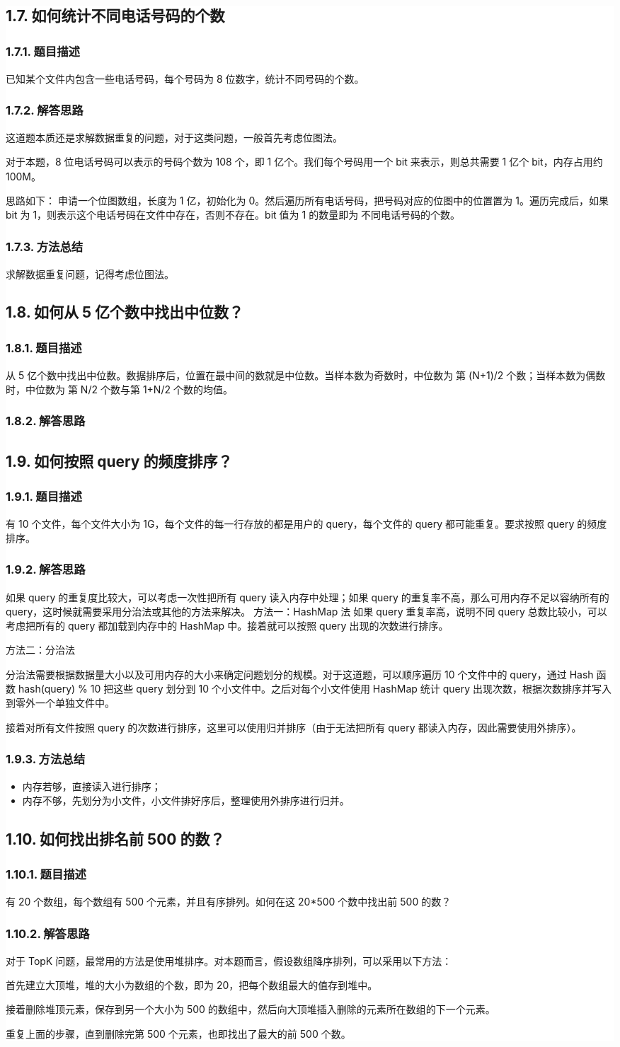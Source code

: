 ## 1.7. 如何统计不同电话号码的个数
### 1.7.1. 题目描述
已知某个文件内包含一些电话号码，每个号码为 8 位数字，统计不同号码的个数。

### 1.7.2. 解答思路
这道题本质还是求解数据重复的问题，对于这类问题，一般首先考虑位图法。

对于本题，8 位电话号码可以表示的号码个数为 108 个，即 1 亿个。我们每个号码用一个 bit 来表示，则总共需要 1 亿个 bit，内存占用约 100M。

思路如下：
申请一个位图数组，长度为 1 亿，初始化为 0。然后遍历所有电话号码，把号码对应的位图中的位置置为 1。遍历完成后，如果 bit 为 1，则表示这个电话号码在文件中存在，否则不存在。bit 值为 1 的数量即为 不同电话号码的个数。

### 1.7.3. 方法总结
求解数据重复问题，记得考虑位图法。

## 1.8. 如何从 5 亿个数中找出中位数？
### 1.8.1. 题目描述
从 5 亿个数中找出中位数。数据排序后，位置在最中间的数就是中位数。当样本数为奇数时，中位数为 第 (N+1)/2 个数；当样本数为偶数时，中位数为 第 N/2 个数与第 1+N/2 个数的均值。

### 1.8.2. 解答思路



## 1.9. 如何按照 query 的频度排序？
### 1.9.1. 题目描述
有 10 个文件，每个文件大小为 1G，每个文件的每一行存放的都是用户的 query，每个文件的 query 都可能重复。要求按照 query 的频度排序。

### 1.9.2. 解答思路
如果 query 的重复度比较大，可以考虑一次性把所有 query 读入内存中处理；如果 query 的重复率不高，那么可用内存不足以容纳所有的 query，这时候就需要采用分治法或其他的方法来解决。
方法一：HashMap 法
如果 query 重复率高，说明不同 query 总数比较小，可以考虑把所有的 query 都加载到内存中的 HashMap 中。接着就可以按照 query 出现的次数进行排序。

方法二：分治法

分治法需要根据数据量大小以及可用内存的大小来确定问题划分的规模。对于这道题，可以顺序遍历 10 个文件中的 query，通过 Hash 函数 hash(query) % 10 把这些 query 划分到 10 个小文件中。之后对每个小文件使用 HashMap 统计 query 出现次数，根据次数排序并写入到零外一个单独文件中。

接着对所有文件按照 query 的次数进行排序，这里可以使用归并排序（由于无法把所有 query 都读入内存，因此需要使用外排序）。

### 1.9.3. 方法总结
- 内存若够，直接读入进行排序；
- 内存不够，先划分为小文件，小文件排好序后，整理使用外排序进行归并。

## 1.10. 如何找出排名前 500 的数？
### 1.10.1. 题目描述
有 20 个数组，每个数组有 500 个元素，并且有序排列。如何在这 20*500 个数中找出前 500 的数？

### 1.10.2. 解答思路
对于 TopK 问题，最常用的方法是使用堆排序。对本题而言，假设数组降序排列，可以采用以下方法：

首先建立大顶堆，堆的大小为数组的个数，即为 20，把每个数组最大的值存到堆中。

接着删除堆顶元素，保存到另一个大小为 500 的数组中，然后向大顶堆插入删除的元素所在数组的下一个元素。

重复上面的步骤，直到删除完第 500 个元素，也即找出了最大的前 500 个数。